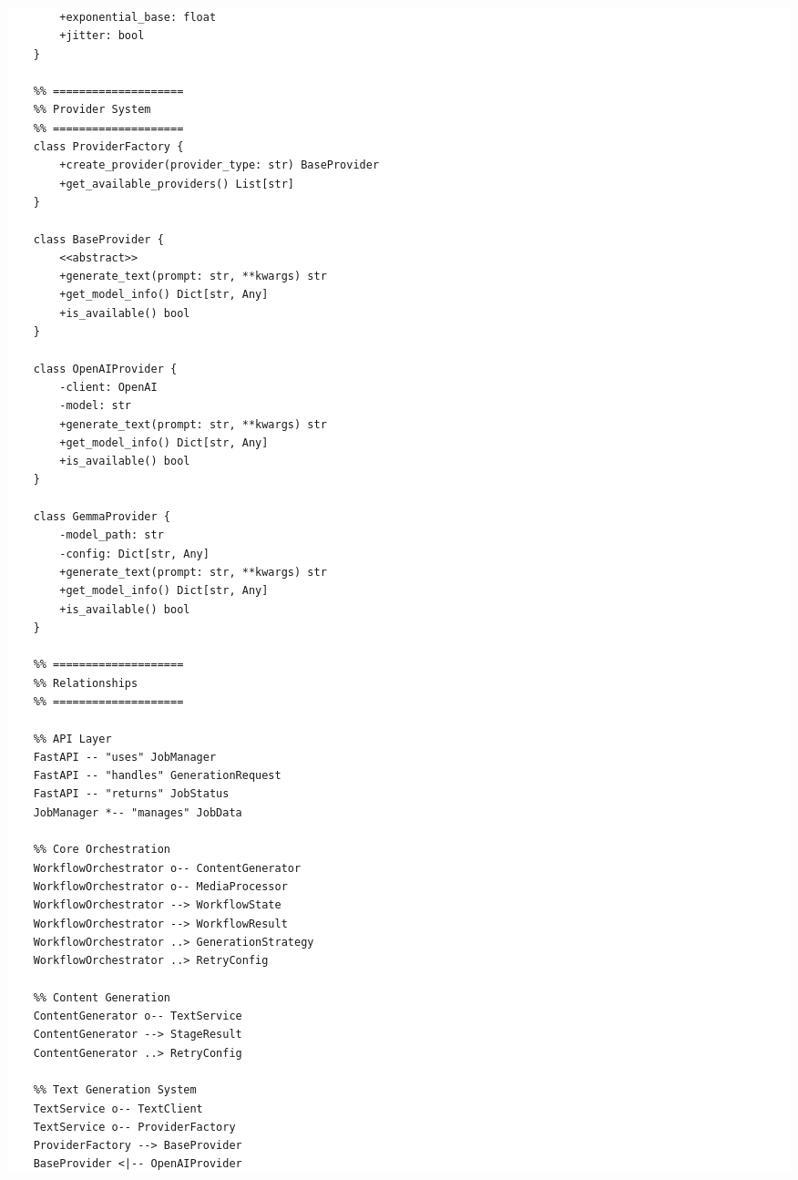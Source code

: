 ```mermaid
        +exponential_base: float
        +jitter: bool
    }

    %% ====================
    %% Provider System
    %% ====================
    class ProviderFactory {
        +create_provider(provider_type: str) BaseProvider
        +get_available_providers() List[str]
    }

    class BaseProvider {
        <<abstract>>
        +generate_text(prompt: str, **kwargs) str
        +get_model_info() Dict[str, Any]
        +is_available() bool
    }

    class OpenAIProvider {
        -client: OpenAI
        -model: str
        +generate_text(prompt: str, **kwargs) str
        +get_model_info() Dict[str, Any]
        +is_available() bool
    }

    class GemmaProvider {
        -model_path: str
        -config: Dict[str, Any]
        +generate_text(prompt: str, **kwargs) str
        +get_model_info() Dict[str, Any]
        +is_available() bool
    }

    %% ====================
    %% Relationships
    %% ====================
    
    %% API Layer
    FastAPI -- "uses" JobManager
    FastAPI -- "handles" GenerationRequest
    FastAPI -- "returns" JobStatus
    JobManager *-- "manages" JobData

    %% Core Orchestration
    WorkflowOrchestrator o-- ContentGenerator
    WorkflowOrchestrator o-- MediaProcessor
    WorkflowOrchestrator --> WorkflowState
    WorkflowOrchestrator --> WorkflowResult
    WorkflowOrchestrator ..> GenerationStrategy
    WorkflowOrchestrator ..> RetryConfig

    %% Content Generation
    ContentGenerator o-- TextService
    ContentGenerator --> StageResult
    ContentGenerator ..> RetryConfig

    %% Text Generation System
    TextService o-- TextClient
    TextService o-- ProviderFactory
    ProviderFactory --> BaseProvider
    BaseProvider <|-- OpenAIProvider
```